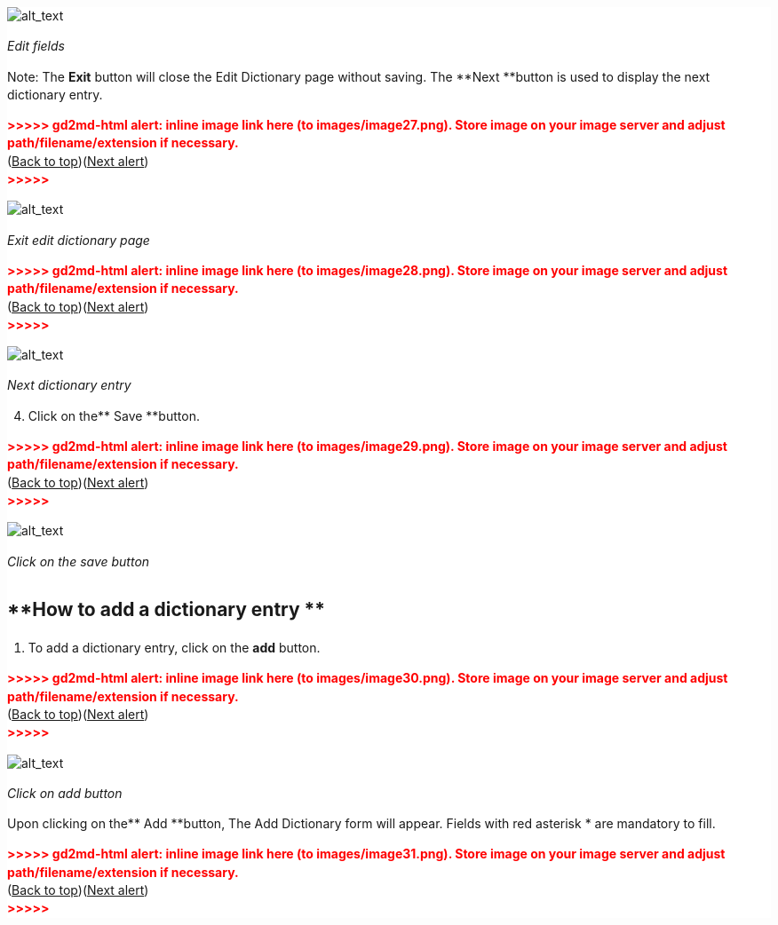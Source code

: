 ![alt_text](images/image26.png "image_tooltip")

_Edit fields_

Note: The **Exit** button will close the Edit Dictionary page without saving.
The **Next **button is used to display the next dictionary entry.

<p id="gdcalert28" ><span style="color: red; font-weight: bold">>>>>>  gd2md-html alert: inline image link here (to images/image27.png). Store image on your image server and adjust path/filename/extension if necessary. </span><br>(<a href="#">Back to top</a>)(<a href="#gdcalert29">Next alert</a>)<br><span style="color: red; font-weight: bold">>>>>> </span></p>

![alt_text](images/image27.png "image_tooltip")

_Exit edit dictionary page_

<p id="gdcalert29" ><span style="color: red; font-weight: bold">>>>>>  gd2md-html alert: inline image link here (to images/image28.png). Store image on your image server and adjust path/filename/extension if necessary. </span><br>(<a href="#">Back to top</a>)(<a href="#gdcalert30">Next alert</a>)<br><span style="color: red; font-weight: bold">>>>>> </span></p>

![alt_text](images/image28.png "image_tooltip")

_Next dictionary entry_

4. Click on the** Save **button.

<p id="gdcalert30" ><span style="color: red; font-weight: bold">>>>>>  gd2md-html alert: inline image link here (to images/image29.png). Store image on your image server and adjust path/filename/extension if necessary. </span><br>(<a href="#">Back to top</a>)(<a href="#gdcalert31">Next alert</a>)<br><span style="color: red; font-weight: bold">>>>>> </span></p>

![alt_text](images/image29.png "image_tooltip")

_Click on the save button_

## **How to add a dictionary entry **

1. To add a dictionary entry, click on the **add** button.

<p id="gdcalert31" ><span style="color: red; font-weight: bold">>>>>>  gd2md-html alert: inline image link here (to images/image30.png). Store image on your image server and adjust path/filename/extension if necessary. </span><br>(<a href="#">Back to top</a>)(<a href="#gdcalert32">Next alert</a>)<br><span style="color: red; font-weight: bold">>>>>> </span></p>

![alt_text](images/image30.png "image_tooltip")

_Click on add button_

Upon clicking on the** Add **button, The Add Dictionary form will appear. Fields
with red asterisk \* are mandatory to fill.

<p id="gdcalert32" ><span style="color: red; font-weight: bold">>>>>>  gd2md-html alert: inline image link here (to images/image31.png). Store image on your image server and adjust path/filename/extension if necessary. </span><br>(<a href="#">Back to top</a>)(<a href="#gdcalert33">Next alert</a>)<br><span style="color: red; font-weight: bold">>>>>> </span></p>
